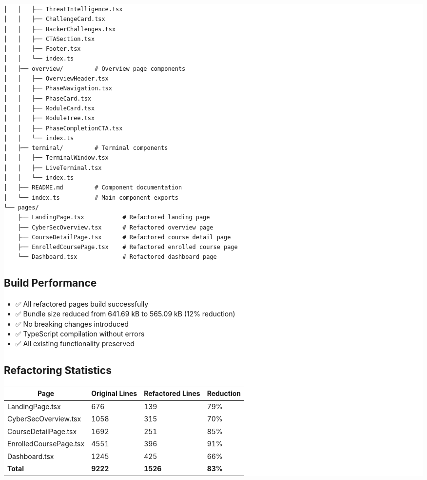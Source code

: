 ```
│   │   ├── ThreatIntelligence.tsx
│   │   ├── ChallengeCard.tsx
│   │   ├── HackerChallenges.tsx
│   │   ├── CTASection.tsx
│   │   ├── Footer.tsx
│   │   └── index.ts
│   ├── overview/         # Overview page components
│   │   ├── OverviewHeader.tsx
│   │   ├── PhaseNavigation.tsx
│   │   ├── PhaseCard.tsx
│   │   ├── ModuleCard.tsx
│   │   ├── ModuleTree.tsx
│   │   ├── PhaseCompletionCTA.tsx
│   │   └── index.ts
│   ├── terminal/         # Terminal components
│   │   ├── TerminalWindow.tsx
│   │   ├── LiveTerminal.tsx
│   │   └── index.ts
│   ├── README.md         # Component documentation
│   └── index.ts          # Main component exports
└── pages/
    ├── LandingPage.tsx           # Refactored landing page
    ├── CyberSecOverview.tsx      # Refactored overview page
    ├── CourseDetailPage.tsx      # Refactored course detail page
    ├── EnrolledCoursePage.tsx    # Refactored enrolled course page
    └── Dashboard.tsx             # Refactored dashboard page
```

## Build Performance

- ✅ All refactored pages build successfully
- ✅ Bundle size reduced from 641.69 kB to 565.09 kB (12% reduction)
- ✅ No breaking changes introduced
- ✅ TypeScript compilation without errors
- ✅ All existing functionality preserved

## Refactoring Statistics

| Page                   | Original Lines | Refactored Lines | Reduction |
| ---------------------- | -------------- | ---------------- | --------- |
| LandingPage.tsx        | 676            | 139              | 79%       |
| CyberSecOverview.tsx   | 1058           | 315              | 70%       |
| CourseDetailPage.tsx   | 1692           | 251              | 85%       |
| EnrolledCoursePage.tsx | 4551           | 396              | 91%       |
| Dashboard.tsx          | 1245           | 425              | 66%       |
| **Total**              | **9222**       | **1526**         | **83%**   |
